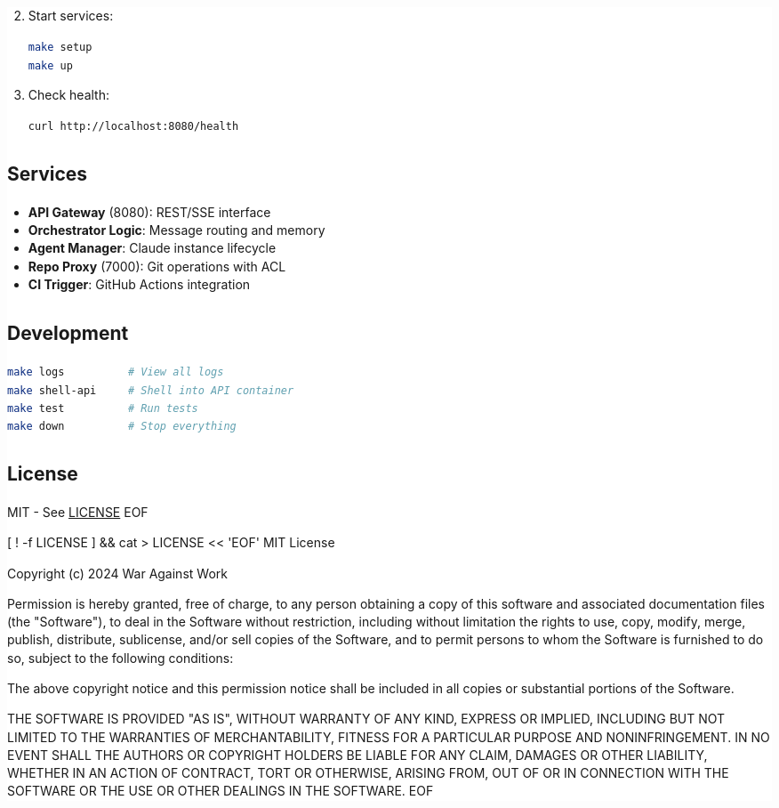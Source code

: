 2. Start services:
   ```bash
   make setup
   make up
   ```

3. Check health:
   ```bash
   curl http://localhost:8080/health
   ```

## Services

- **API Gateway** (8080): REST/SSE interface
- **Orchestrator Logic**: Message routing and memory
- **Agent Manager**: Claude instance lifecycle
- **Repo Proxy** (7000): Git operations with ACL
- **CI Trigger**: GitHub Actions integration

## Development

```bash
make logs          # View all logs
make shell-api     # Shell into API container
make test          # Run tests
make down          # Stop everything
```

## License

MIT - See [LICENSE](LICENSE)
EOF

[ ! -f LICENSE ] && cat > LICENSE << 'EOF'
MIT License

Copyright (c) 2024 War Against Work

Permission is hereby granted, free of charge, to any person obtaining a copy
of this software and associated documentation files (the "Software"), to deal
in the Software without restriction, including without limitation the rights
to use, copy, modify, merge, publish, distribute, sublicense, and/or sell
copies of the Software, and to permit persons to whom the Software is
furnished to do so, subject to the following conditions:

The above copyright notice and this permission notice shall be included in all
copies or substantial portions of the Software.

THE SOFTWARE IS PROVIDED "AS IS", WITHOUT WARRANTY OF ANY KIND, EXPRESS OR
IMPLIED, INCLUDING BUT NOT LIMITED TO THE WARRANTIES OF MERCHANTABILITY,
FITNESS FOR A PARTICULAR PURPOSE AND NONINFRINGEMENT. IN NO EVENT SHALL THE
AUTHORS OR COPYRIGHT HOLDERS BE LIABLE FOR ANY CLAIM, DAMAGES OR OTHER
LIABILITY, WHETHER IN AN ACTION OF CONTRACT, TORT OR OTHERWISE, ARISING FROM,
OUT OF OR IN CONNECTION WITH THE SOFTWARE OR THE USE OR OTHER DEALINGS IN THE
SOFTWARE.
EOF
